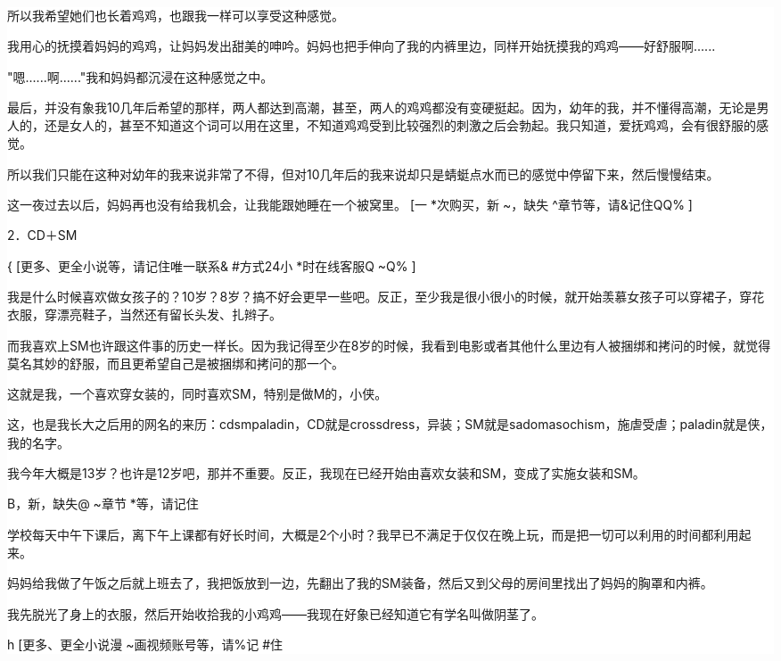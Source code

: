 所以我希望她们也长着鸡鸡，也跟我一样可以享受这种感觉。





我用心的抚摸着妈妈的鸡鸡，让妈妈发出甜美的呻吟。妈妈也把手伸向了我的内裤里边，同样开始抚摸我的鸡鸡――好舒服啊......



"嗯......啊......"我和妈妈都沉浸在这种感觉之中。



最后，并没有象我10几年后希望的那样，两人都达到高潮，甚至，两人的鸡鸡都没有变硬挺起。因为，幼年的我，并不懂得高潮，无论是男人的，还是女人的，甚至不知道这个词可以用在这里，不知道鸡鸡受到比较强烈的刺激之后会勃起。我只知道，爱抚鸡鸡，会有很舒服的感觉。



所以我们只能在这种对幼年的我来说非常了不得，但对10几年后的我来说却只是蜻蜓点水而已的感觉中停留下来，然后慢慢结束。



这一夜过去以后，妈妈再也没有给我机会，让我能跟她睡在一个被窝里。 [一 *次购买，新 ~，缺失 ^章节等，请&记住QQ% ]





2．CD＋SM



{ [更多、更全小说等，请记住唯一联系& #方式24小 *时在线客服Q ~Q% ]



我是什么时候喜欢做女孩子的？10岁？8岁？搞不好会更早一些吧。反正，至少我是很小很小的时候，就开始羡慕女孩子可以穿裙子，穿花衣服，穿漂亮鞋子，当然还有留长头发、扎辫子。



而我喜欢上SM也许跟这件事的历史一样长。因为我记得至少在8岁的时候，我看到电影或者其他什么里边有人被捆绑和拷问的时候，就觉得莫名其妙的舒服，而且更希望自己是被捆绑和拷问的那一个。



这就是我，一个喜欢穿女装的，同时喜欢SM，特别是做M的，小侠。



这，也是我长大之后用的网名的来历：cdsmpaladin，CD就是crossdress，异装；SM就是sadomasochism，施虐受虐；paladin就是侠，我的名字。



我今年大概是13岁？也许是12岁吧，那并不重要。反正，我现在已经开始由喜欢女装和SM，变成了实施女装和SM。



B，新，缺失@ ~章节 *等，请记住



学校每天中午下课后，离下午上课都有好长时间，大概是2个小时？我早已不满足于仅仅在晚上玩，而是把一切可以利用的时间都利用起来。



妈妈给我做了午饭之后就上班去了，我把饭放到一边，先翻出了我的SM装备，然后又到父母的房间里找出了妈妈的胸罩和内裤。





我先脱光了身上的衣服，然后开始收拾我的小鸡鸡――我现在好象已经知道它有学名叫做阴茎了。



h [更多、更全小说漫 ~画视频账号等，请%记 #住

